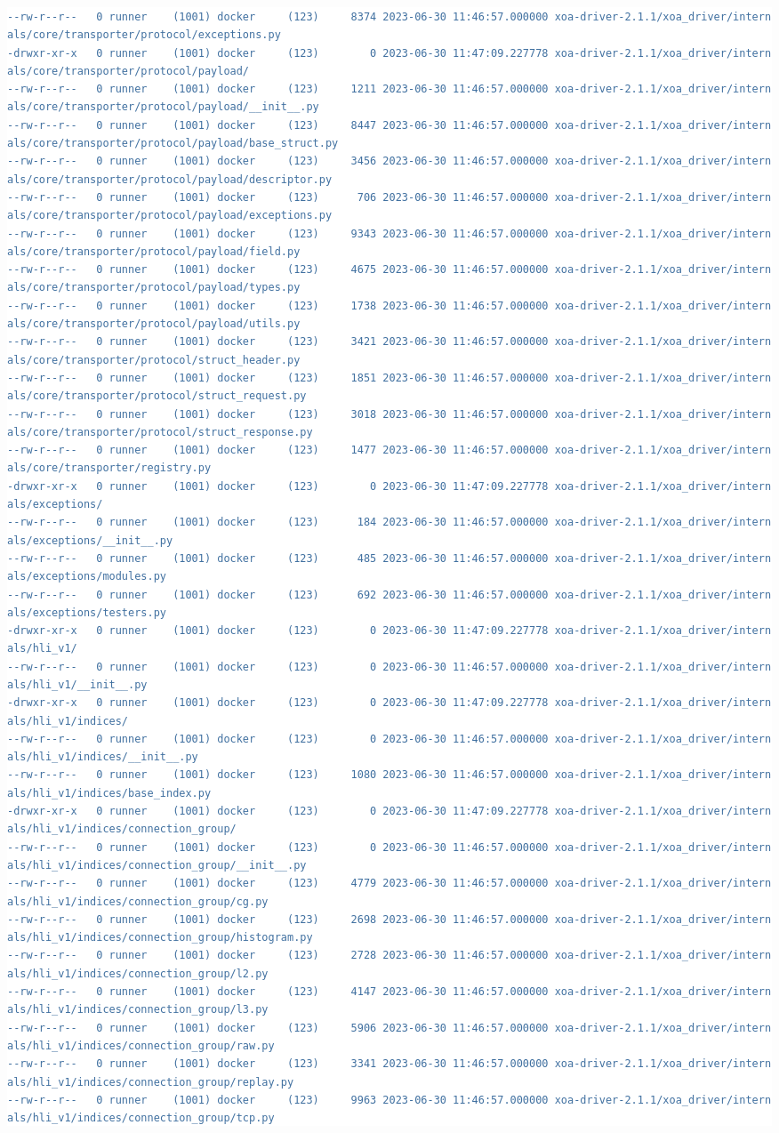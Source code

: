 ```diff
--rw-r--r--   0 runner    (1001) docker     (123)     8374 2023-06-30 11:46:57.000000 xoa-driver-2.1.1/xoa_driver/internals/core/transporter/protocol/exceptions.py
-drwxr-xr-x   0 runner    (1001) docker     (123)        0 2023-06-30 11:47:09.227778 xoa-driver-2.1.1/xoa_driver/internals/core/transporter/protocol/payload/
--rw-r--r--   0 runner    (1001) docker     (123)     1211 2023-06-30 11:46:57.000000 xoa-driver-2.1.1/xoa_driver/internals/core/transporter/protocol/payload/__init__.py
--rw-r--r--   0 runner    (1001) docker     (123)     8447 2023-06-30 11:46:57.000000 xoa-driver-2.1.1/xoa_driver/internals/core/transporter/protocol/payload/base_struct.py
--rw-r--r--   0 runner    (1001) docker     (123)     3456 2023-06-30 11:46:57.000000 xoa-driver-2.1.1/xoa_driver/internals/core/transporter/protocol/payload/descriptor.py
--rw-r--r--   0 runner    (1001) docker     (123)      706 2023-06-30 11:46:57.000000 xoa-driver-2.1.1/xoa_driver/internals/core/transporter/protocol/payload/exceptions.py
--rw-r--r--   0 runner    (1001) docker     (123)     9343 2023-06-30 11:46:57.000000 xoa-driver-2.1.1/xoa_driver/internals/core/transporter/protocol/payload/field.py
--rw-r--r--   0 runner    (1001) docker     (123)     4675 2023-06-30 11:46:57.000000 xoa-driver-2.1.1/xoa_driver/internals/core/transporter/protocol/payload/types.py
--rw-r--r--   0 runner    (1001) docker     (123)     1738 2023-06-30 11:46:57.000000 xoa-driver-2.1.1/xoa_driver/internals/core/transporter/protocol/payload/utils.py
--rw-r--r--   0 runner    (1001) docker     (123)     3421 2023-06-30 11:46:57.000000 xoa-driver-2.1.1/xoa_driver/internals/core/transporter/protocol/struct_header.py
--rw-r--r--   0 runner    (1001) docker     (123)     1851 2023-06-30 11:46:57.000000 xoa-driver-2.1.1/xoa_driver/internals/core/transporter/protocol/struct_request.py
--rw-r--r--   0 runner    (1001) docker     (123)     3018 2023-06-30 11:46:57.000000 xoa-driver-2.1.1/xoa_driver/internals/core/transporter/protocol/struct_response.py
--rw-r--r--   0 runner    (1001) docker     (123)     1477 2023-06-30 11:46:57.000000 xoa-driver-2.1.1/xoa_driver/internals/core/transporter/registry.py
-drwxr-xr-x   0 runner    (1001) docker     (123)        0 2023-06-30 11:47:09.227778 xoa-driver-2.1.1/xoa_driver/internals/exceptions/
--rw-r--r--   0 runner    (1001) docker     (123)      184 2023-06-30 11:46:57.000000 xoa-driver-2.1.1/xoa_driver/internals/exceptions/__init__.py
--rw-r--r--   0 runner    (1001) docker     (123)      485 2023-06-30 11:46:57.000000 xoa-driver-2.1.1/xoa_driver/internals/exceptions/modules.py
--rw-r--r--   0 runner    (1001) docker     (123)      692 2023-06-30 11:46:57.000000 xoa-driver-2.1.1/xoa_driver/internals/exceptions/testers.py
-drwxr-xr-x   0 runner    (1001) docker     (123)        0 2023-06-30 11:47:09.227778 xoa-driver-2.1.1/xoa_driver/internals/hli_v1/
--rw-r--r--   0 runner    (1001) docker     (123)        0 2023-06-30 11:46:57.000000 xoa-driver-2.1.1/xoa_driver/internals/hli_v1/__init__.py
-drwxr-xr-x   0 runner    (1001) docker     (123)        0 2023-06-30 11:47:09.227778 xoa-driver-2.1.1/xoa_driver/internals/hli_v1/indices/
--rw-r--r--   0 runner    (1001) docker     (123)        0 2023-06-30 11:46:57.000000 xoa-driver-2.1.1/xoa_driver/internals/hli_v1/indices/__init__.py
--rw-r--r--   0 runner    (1001) docker     (123)     1080 2023-06-30 11:46:57.000000 xoa-driver-2.1.1/xoa_driver/internals/hli_v1/indices/base_index.py
-drwxr-xr-x   0 runner    (1001) docker     (123)        0 2023-06-30 11:47:09.227778 xoa-driver-2.1.1/xoa_driver/internals/hli_v1/indices/connection_group/
--rw-r--r--   0 runner    (1001) docker     (123)        0 2023-06-30 11:46:57.000000 xoa-driver-2.1.1/xoa_driver/internals/hli_v1/indices/connection_group/__init__.py
--rw-r--r--   0 runner    (1001) docker     (123)     4779 2023-06-30 11:46:57.000000 xoa-driver-2.1.1/xoa_driver/internals/hli_v1/indices/connection_group/cg.py
--rw-r--r--   0 runner    (1001) docker     (123)     2698 2023-06-30 11:46:57.000000 xoa-driver-2.1.1/xoa_driver/internals/hli_v1/indices/connection_group/histogram.py
--rw-r--r--   0 runner    (1001) docker     (123)     2728 2023-06-30 11:46:57.000000 xoa-driver-2.1.1/xoa_driver/internals/hli_v1/indices/connection_group/l2.py
--rw-r--r--   0 runner    (1001) docker     (123)     4147 2023-06-30 11:46:57.000000 xoa-driver-2.1.1/xoa_driver/internals/hli_v1/indices/connection_group/l3.py
--rw-r--r--   0 runner    (1001) docker     (123)     5906 2023-06-30 11:46:57.000000 xoa-driver-2.1.1/xoa_driver/internals/hli_v1/indices/connection_group/raw.py
--rw-r--r--   0 runner    (1001) docker     (123)     3341 2023-06-30 11:46:57.000000 xoa-driver-2.1.1/xoa_driver/internals/hli_v1/indices/connection_group/replay.py
--rw-r--r--   0 runner    (1001) docker     (123)     9963 2023-06-30 11:46:57.000000 xoa-driver-2.1.1/xoa_driver/internals/hli_v1/indices/connection_group/tcp.py
```
